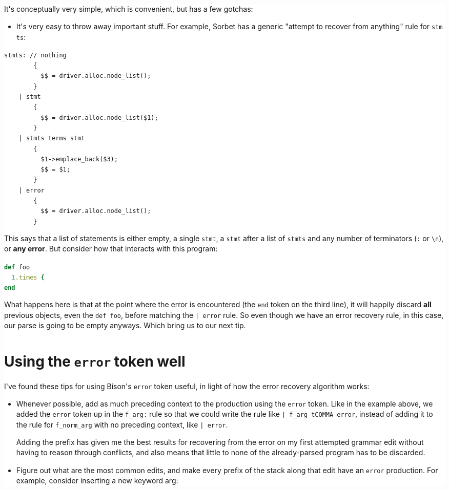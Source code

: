 It's conceptually very simple, which is convenient, but has a few gotchas:

- It's very easy to throw away important stuff. For example, Sorbet has a generic "attempt
to recover from anything" rule for `stmts`:

```
stmts: // nothing
        {
          $$ = driver.alloc.node_list();
        }
    | stmt
        {
          $$ = driver.alloc.node_list($1);
        }
    | stmts terms stmt
        {
          $1->emplace_back($3);
          $$ = $1;
        }
    | error
        {
          $$ = driver.alloc.node_list();
        }
```

This says that a list of statements is either empty, a single `stmt`, a `stmt` after a
list of `stmts` and any number of terminators (`:` or `\n`), or **any error**. But
consider how that interacts with this program:

```ruby
def foo
  1.times {
end
```

What happens here is that at the point where the error is encountered (the `end` token on
the third line), it will happily discard **all** previous objects, even the `def foo`,
before matching the `| error` rule. So even though we have an error recovery rule, in this
case, our parse is going to be empty anyways. Which bring us to our next tip.

# Using the `error` token well

I've found these tips for using Bison's `error` token useful, in light of how the error
recovery algorithm works:

-   Whenever possible, add as much preceding context to the production using the `error`
    token. Like in the example above, we added the `error` token up in the `f_arg:` rule
    so that we could write the rule like `| f_arg tCOMMA error`, instead of adding it to
    the rule for `f_norm_arg` with no preceding context, like `| error`.

    Adding the prefix has given me the best results for recovering from the error on my
    first attempted grammar edit without having to reason through conflicts, and also
    means that little to none of the already-parsed program has to be discarded.

-   Figure out what are the most common edits, and make every prefix of the stack along
    that edit have an `error` production. For example, consider inserting a new keyword
    arg:
